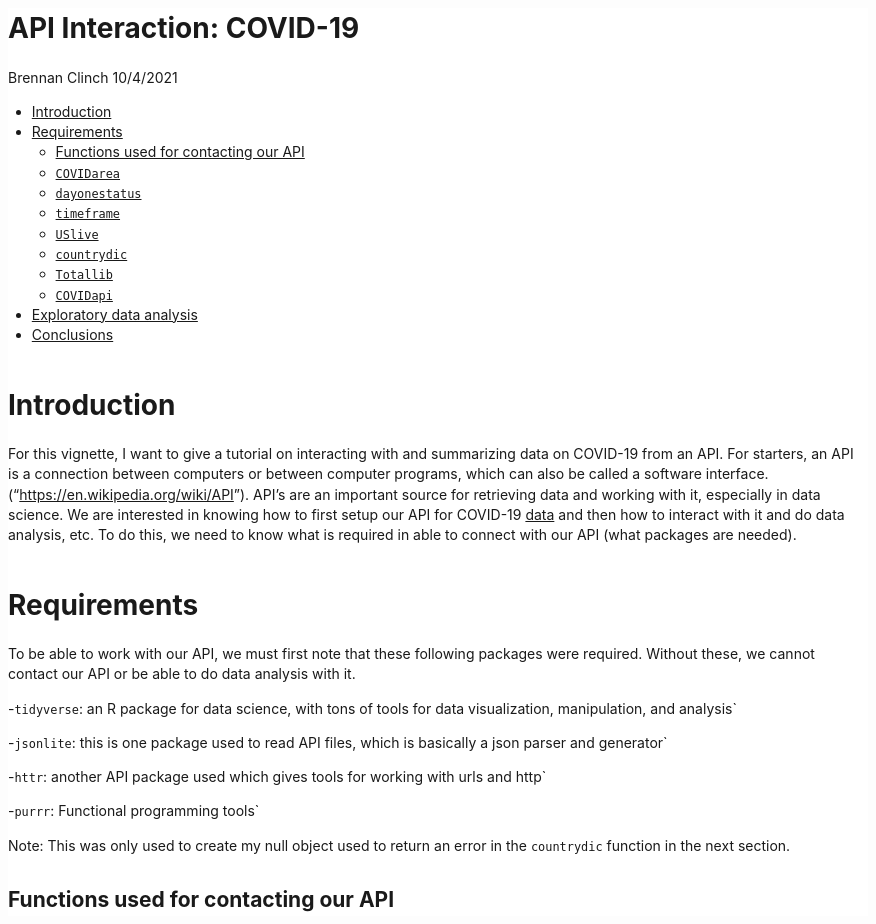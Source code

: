 API Interaction: COVID-19
================
Brennan Clinch
10/4/2021

-   [Introduction](#introduction)
-   [Requirements](#requirements)
    -   [Functions used for contacting our
        API](#functions-used-for-contacting-our-api)
    -   [`COVIDarea`](#covidarea)
    -   [`dayonestatus`](#dayonestatus)
    -   [`timeframe`](#timeframe)
    -   [`USlive`](#uslive)
    -   [`countrydic`](#countrydic)
    -   [`Totallib`](#totallib)
    -   [`COVIDapi`](#covidapi)
-   [Exploratory data analysis](#exploratory-data-analysis)
-   [Conclusions](#conclusions)

# Introduction

For this vignette, I want to give a tutorial on interacting with and
summarizing data on COVID-19 from an API. For starters, an API is a
connection between computers or between computer programs, which can
also be called a software interface.
(“<https://en.wikipedia.org/wiki/API>”). API’s are an important source
for retrieving data and working with it, especially in data science. We
are interested in knowing how to first setup our API for COVID-19
[data](%22https://covid19api.com/%22) and then how to interact with it
and do data analysis, etc. To do this, we need to know what is required
in able to connect with our API (what packages are needed).

# Requirements

To be able to work with our API, we must first note that these following
packages were required. Without these, we cannot contact our API or be
able to do data analysis with it.

\-`tidyverse`: an R package for data science, with tons of tools for
data visualization, manipulation, and analysis\`

\-`jsonlite`: this is one package used to read API files, which is
basically a json parser and generator\`

\-`httr`: another API package used which gives tools for working with
urls and http\`

\-`purrr`: Functional programming tools\`

Note: This was only used to create my null object used to return an
error in the `countrydic` function in the next section.

## Functions used for contacting our API
